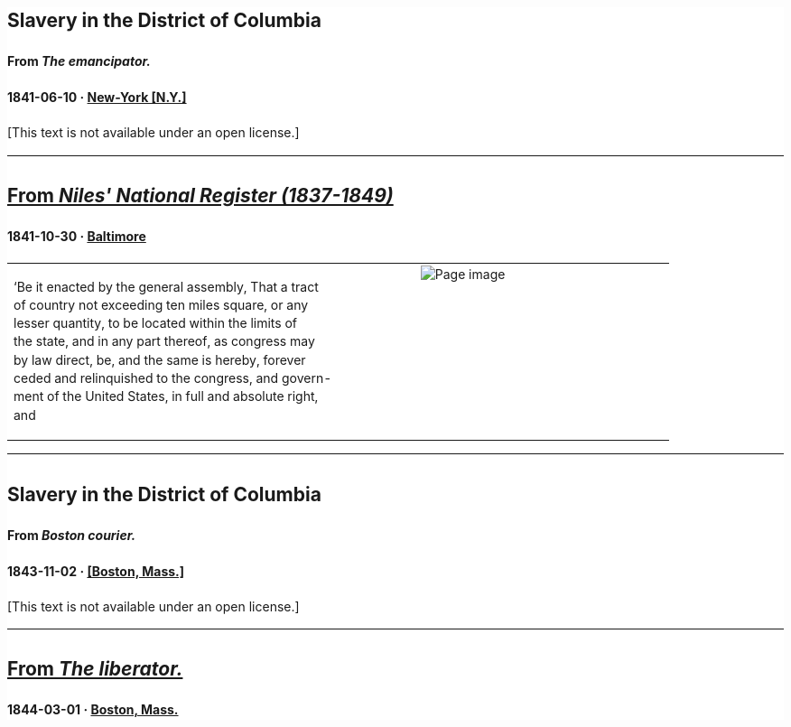 
## Slavery in the District of Columbia

#### From _The emancipator._

#### 1841-06-10 &middot; [New-York [N.Y.]](http://dbpedia.org/resource/New_York_City)

[This text is not available under an open license.]

---

## [From _Niles' National Register (1837-1849)_](https://archive.org/details/sim_niles-national-register_1841-10-30_61_1570/page/n9/mode/1up?view=theater)

#### 1841-10-30 &middot; [Baltimore](http://dbpedia.org/resource/Baltimore)

<table style="width: 100%;"><tr><td style="width: 50%">

  
‘Be it enacted by the general assembly, That a tract  
of country not exceeding ten miles square, or any  
lesser quantity, to be located within the limits of  
the state, and in any part thereof, as congress may  
by law direct, be, and the same is hereby, forever  
ceded and relinquished to the congress, and govern-  
ment of the United States, in full and absolute right,  
and
</td><td style="width: 50%; max-height: 75%; margin: auto; display: block;">
<img alt="Page image" src="https://iiif.archive.org/image/iiif/2/sim_niles-national-register_1841-10-30_61_1570%2Fsim_niles-national-register_1841-10-30_61_1570_jp2.zip%2Fsim_niles-national-register_1841-10-30_61_1570_jp2%2Fsim_niles-national-register_1841-10-30_61_1570_0009.jp2/pct:36.875,32.601351351351354,27.045454545454547,6.545608108108108/600,/0/default.jpg"/>
</td>
</tr></table>

---

## Slavery in the District of Columbia

#### From _Boston courier._

#### 1843-11-02 &middot; [[Boston, Mass.]](http://dbpedia.org/resource/Boston)

[This text is not available under an open license.]

---

## [From _The liberator._](https://archive.org/details/sim_liberator_1844-03-01_14_9/page/n1/mode/1up?view=theater)

#### 1844-03-01 &middot; [Boston, Mass.](http://dbpedia.org/resource/Boston)
